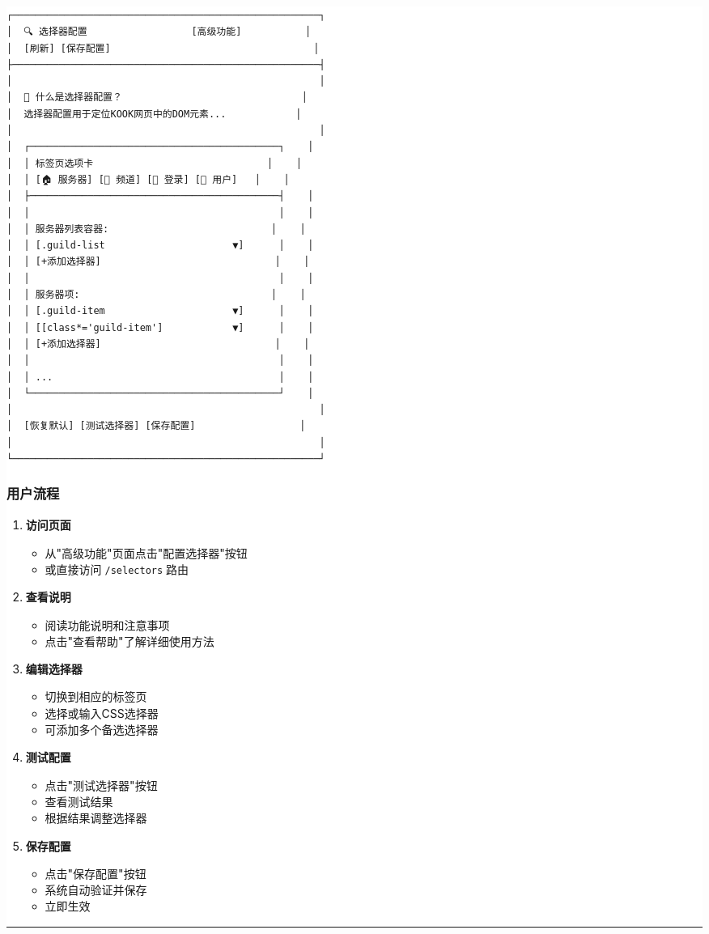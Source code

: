 ```
┌─────────────────────────────────────────────────────┐
│  🔍 选择器配置                  [高级功能]           │
│  [刷新] [保存配置]                                   │
├─────────────────────────────────────────────────────┤
│                                                     │
│  📌 什么是选择器配置？                               │
│  选择器配置用于定位KOOK网页中的DOM元素...            │
│                                                     │
│  ┌───────────────────────────────────────────┐    │
│  │ 标签页选项卡                              │    │
│  │ [🏠 服务器] [💬 频道] [🔐 登录] [👤 用户]   │    │
│  ├───────────────────────────────────────────┤    │
│  │                                           │    │
│  │ 服务器列表容器:                            │    │
│  │ [.guild-list                      ▼]      │    │
│  │ [+添加选择器]                              │    │
│  │                                           │    │
│  │ 服务器项:                                 │    │
│  │ [.guild-item                      ▼]      │    │
│  │ [[class*='guild-item']            ▼]      │    │
│  │ [+添加选择器]                              │    │
│  │                                           │    │
│  │ ...                                       │    │
│  └───────────────────────────────────────────┘    │
│                                                     │
│  [恢复默认] [测试选择器] [保存配置]                  │
│                                                     │
└─────────────────────────────────────────────────────┘
```

### 用户流程

1. **访问页面**
   - 从"高级功能"页面点击"配置选择器"按钮
   - 或直接访问 `/selectors` 路由

2. **查看说明**
   - 阅读功能说明和注意事项
   - 点击"查看帮助"了解详细使用方法

3. **编辑选择器**
   - 切换到相应的标签页
   - 选择或输入CSS选择器
   - 可添加多个备选选择器

4. **测试配置**
   - 点击"测试选择器"按钮
   - 查看测试结果
   - 根据结果调整选择器

5. **保存配置**
   - 点击"保存配置"按钮
   - 系统自动验证并保存
   - 立即生效

---